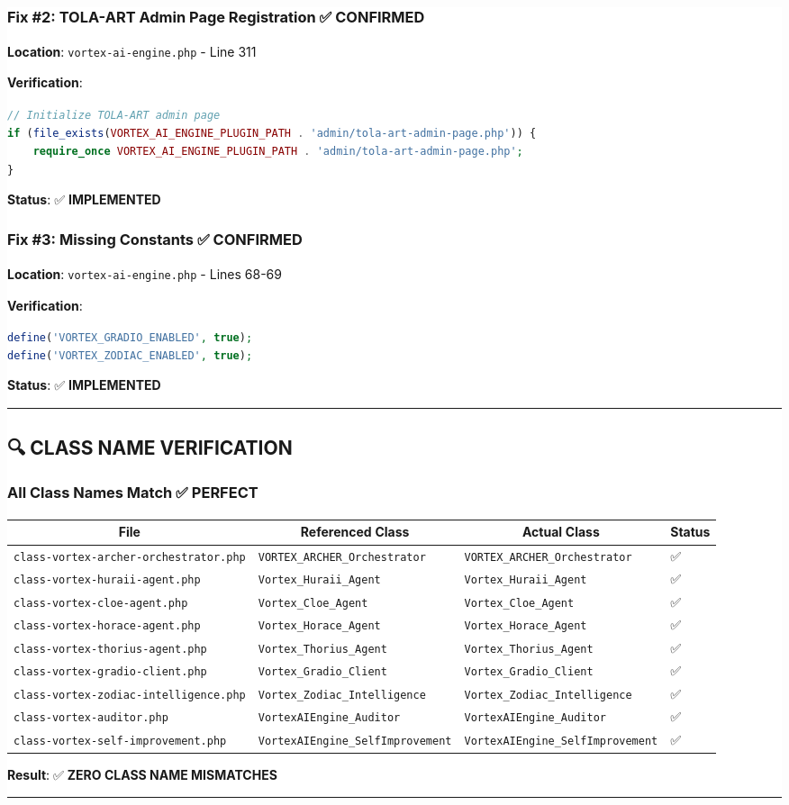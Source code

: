 ### **Fix #2: TOLA-ART Admin Page Registration** ✅ **CONFIRMED**
**Location**: `vortex-ai-engine.php` - Line 311

**Verification**:
```php
// Initialize TOLA-ART admin page
if (file_exists(VORTEX_AI_ENGINE_PLUGIN_PATH . 'admin/tola-art-admin-page.php')) {
    require_once VORTEX_AI_ENGINE_PLUGIN_PATH . 'admin/tola-art-admin-page.php';
}
```

**Status**: ✅ **IMPLEMENTED**

### **Fix #3: Missing Constants** ✅ **CONFIRMED**
**Location**: `vortex-ai-engine.php` - Lines 68-69

**Verification**:
```php
define('VORTEX_GRADIO_ENABLED', true);
define('VORTEX_ZODIAC_ENABLED', true);
```

**Status**: ✅ **IMPLEMENTED**

---

## 🔍 **CLASS NAME VERIFICATION**

### **All Class Names Match** ✅ **PERFECT**

| File | Referenced Class | Actual Class | Status |
|------|------------------|--------------|--------|
| `class-vortex-archer-orchestrator.php` | `VORTEX_ARCHER_Orchestrator` | `VORTEX_ARCHER_Orchestrator` | ✅ |
| `class-vortex-huraii-agent.php` | `Vortex_Huraii_Agent` | `Vortex_Huraii_Agent` | ✅ |
| `class-vortex-cloe-agent.php` | `Vortex_Cloe_Agent` | `Vortex_Cloe_Agent` | ✅ |
| `class-vortex-horace-agent.php` | `Vortex_Horace_Agent` | `Vortex_Horace_Agent` | ✅ |
| `class-vortex-thorius-agent.php` | `Vortex_Thorius_Agent` | `Vortex_Thorius_Agent` | ✅ |
| `class-vortex-gradio-client.php` | `Vortex_Gradio_Client` | `Vortex_Gradio_Client` | ✅ |
| `class-vortex-zodiac-intelligence.php` | `Vortex_Zodiac_Intelligence` | `Vortex_Zodiac_Intelligence` | ✅ |
| `class-vortex-auditor.php` | `VortexAIEngine_Auditor` | `VortexAIEngine_Auditor` | ✅ |
| `class-vortex-self-improvement.php` | `VortexAIEngine_SelfImprovement` | `VortexAIEngine_SelfImprovement` | ✅ |

**Result**: ✅ **ZERO CLASS NAME MISMATCHES**

---
